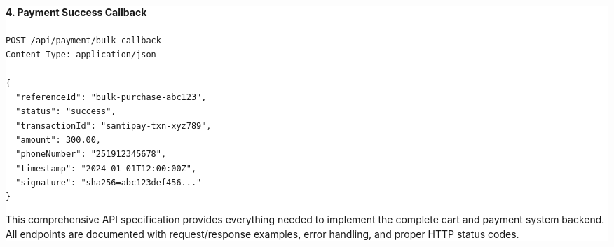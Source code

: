 
#### 4. Payment Success Callback

```http
POST /api/payment/bulk-callback
Content-Type: application/json

{
  "referenceId": "bulk-purchase-abc123",
  "status": "success",
  "transactionId": "santipay-txn-xyz789",
  "amount": 300.00,
  "phoneNumber": "251912345678",
  "timestamp": "2024-01-01T12:00:00Z",
  "signature": "sha256=abc123def456..."
}
```

This comprehensive API specification provides everything needed to implement the complete cart and payment system backend. All endpoints are documented with request/response examples, error handling, and proper HTTP status codes.
